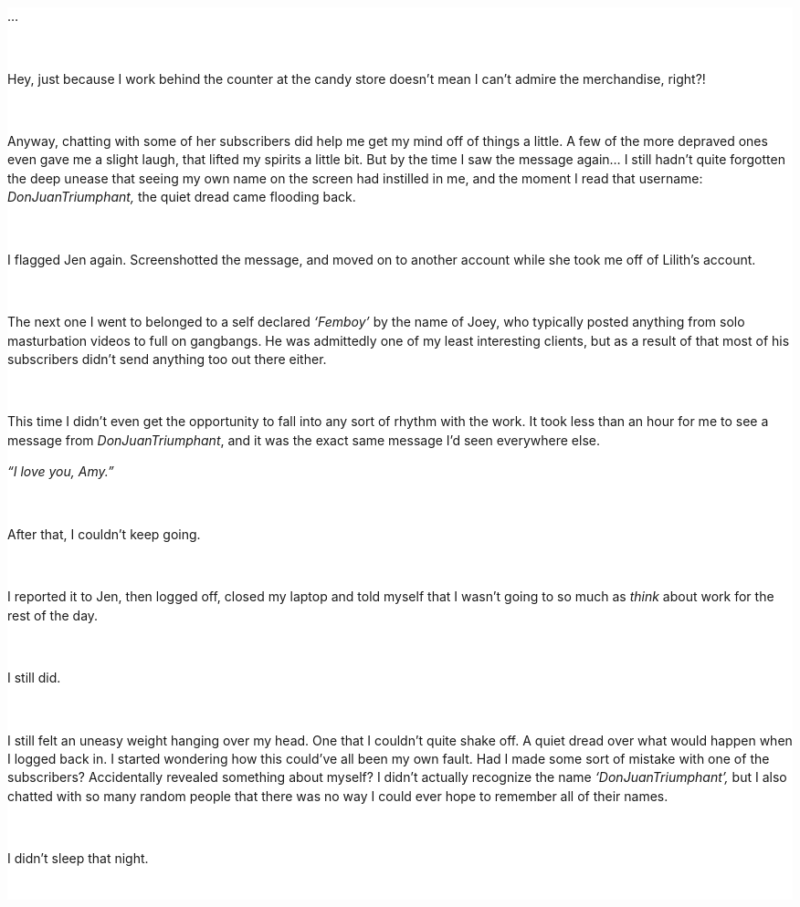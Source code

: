 …

&#x200B;

Hey, just because I work behind the counter at the candy store doesn’t mean I can’t admire the merchandise, right?!

&#x200B;

Anyway, chatting with some of her subscribers did help me get my mind off of things a little. A few of the more depraved ones even gave me a slight laugh, that lifted my spirits a little bit. But by the time I saw the message again… I still hadn’t quite forgotten the deep unease that seeing my own name on the screen had instilled in me, and the moment I read that username: *DonJuanTriumphant,* the quiet dread came flooding back.

&#x200B;

I flagged Jen again. Screenshotted the message, and moved on to another account while she took me off of Lilith’s account.

&#x200B;

The next one I went to belonged to a self declared *‘Femboy’* by the name of Joey, who typically posted anything from solo masturbation videos to full on gangbangs. He was admittedly one of my least interesting clients, but as a result of that most of his subscribers didn’t send anything too out there either.

&#x200B;

This time I didn’t even get the opportunity to fall into any sort of rhythm with the work. It took less than an hour for me to see a message from *DonJuanTriumphant*, and it was the exact same message I’d seen everywhere else.

*“I love you, Amy.”*

&#x200B;

After that, I couldn’t keep going.

&#x200B;

I reported it to Jen, then logged off, closed my laptop and told myself that I wasn’t going to so much as *think* about work for the rest of the day.

&#x200B;

I still did.

&#x200B;

I still felt an uneasy weight hanging over my head. One that I couldn’t quite shake off. A quiet dread over what would happen when I logged back in. I started wondering how this could’ve all been my own fault. Had I made some sort of mistake with one of the subscribers? Accidentally revealed something about myself? I didn’t actually recognize the name *‘DonJuanTriumphant’,* but I also chatted with so many random people that there was no way I could ever hope to remember all of their names.

&#x200B;

I didn’t sleep that night.

&#x200B;
